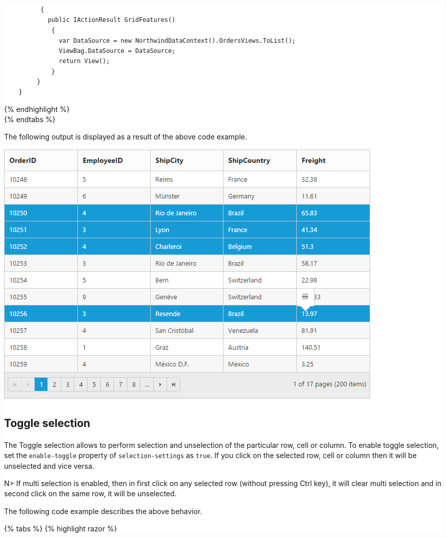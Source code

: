               { 
                public IActionResult GridFeatures()
                 {
                   var DataSource = new NorthwindDataContext().OrdersViews.ToList();
                   ViewBag.DataSource = DataSource;
                   return View();
                 }
             }
        } 
{% endhighlight  %}    
{% endtabs %}  

The following output is displayed as a result of the above code example.

![](Selection_images/Selection_img5.png)


## Toggle selection

The Toggle selection allows to perform selection and unselection of the particular row, cell or column. To enable toggle selection, set the `enable-toggle` property of `selection-settings` as `true`. If you click on the selected row, cell or column then it will be unselected and vice versa. 

N> If multi selection is enabled, then in first click on any selected row (without pressing Ctrl key), it will clear multi selection and in second click on the same row, it will be unselected. 

The following code example describes the above behavior. 

{% tabs %}
{% highlight razor %}
   <ej-grid id="FlatGrid" allow-paging="true" enable-row-hover="false" datasource="ViewBag.DataSource">
     <e-selection-settings enable-toggle="true"/>
        <e-columns>
            <e-column field="OrderID" header-text="OrderID"></e-column>
            <e-column field="EmployeeID" header-text="EmployeeID"></e-column>
            <e-column field="ShipCity" header-text="ShipCity"></e-column>
            <e-column field="ShipCountry" header-text="ShipCountry"></e-column>
            <e-column field="Freight" header-text="Freight"></e-column>
        </e-columns>
   </ej-grid>
